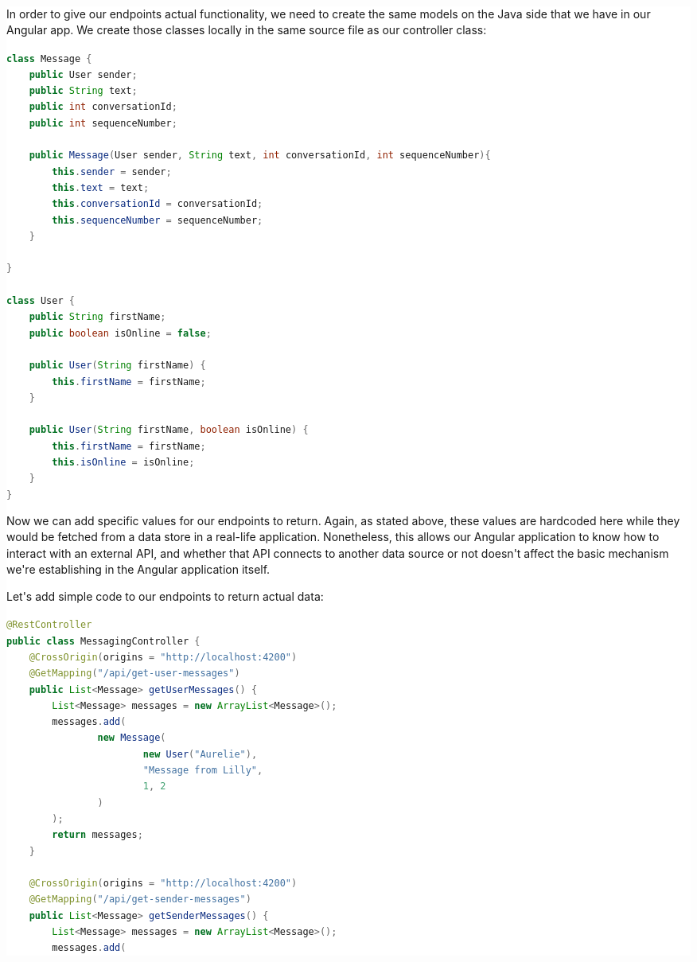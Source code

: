In order to give our endpoints actual functionality, we need to create the same
models on the Java side that we have in our Angular app. We create those classes
locally in the same source file as our controller class:

```java
class Message {
    public User sender;
    public String text;
    public int conversationId;
    public int sequenceNumber;

    public Message(User sender, String text, int conversationId, int sequenceNumber){
        this.sender = sender;
        this.text = text;
        this.conversationId = conversationId;
        this.sequenceNumber = sequenceNumber;
    }

}

class User {
    public String firstName;
    public boolean isOnline = false;

    public User(String firstName) {
        this.firstName = firstName;
    }

    public User(String firstName, boolean isOnline) {
        this.firstName = firstName;
        this.isOnline = isOnline;
    }
}
```

Now we can add specific values for our endpoints to return. Again, as stated
above, these values are hardcoded here while they would be fetched from a data
store in a real-life application. Nonetheless, this allows our Angular
application to know how to interact with an external API, and whether that API
connects to another data source or not doesn't affect the basic mechanism we're
establishing in the Angular application itself.

Let's add simple code to our endpoints to return actual data:

```java
@RestController
public class MessagingController {
    @CrossOrigin(origins = "http://localhost:4200")
    @GetMapping("/api/get-user-messages")
    public List<Message> getUserMessages() {
        List<Message> messages = new ArrayList<Message>();
        messages.add(
                new Message(
                        new User("Aurelie"),
                        "Message from Lilly",
                        1, 2
                )
        );
        return messages;
    }

    @CrossOrigin(origins = "http://localhost:4200")
    @GetMapping("/api/get-sender-messages")
    public List<Message> getSenderMessages() {
        List<Message> messages = new ArrayList<Message>();
        messages.add(
```
